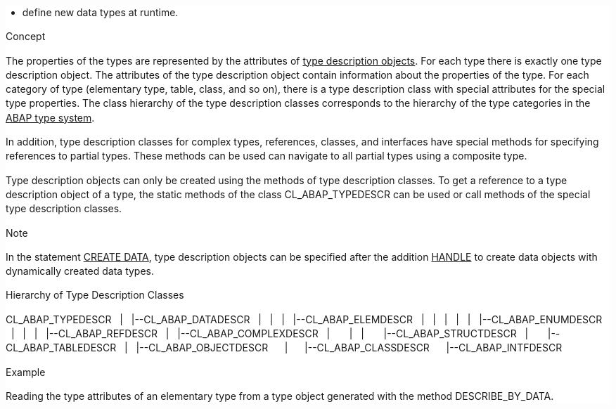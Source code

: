 -   define new data types at runtime.

Concept

The properties of the types are represented by the attributes of [type description objects](javascript:call_link\('abentype_object_glosry.htm'\) "Glossary Entry"). For each type there is exactly one type description object. The attributes of the type description object contain information about the properties of the type. For each category of type (elementary type, table, class, and so on), there is a type description class with special attributes for the special type properties. The class hierarchy of the type description classes corresponds to the hierarchy of the type categories in the [ABAP type system](javascript:call_link\('abentypes_objects_oview.htm'\)).

In addition, type description classes for complex types, references, classes, and interfaces have special methods for specifying references to partial types. These methods can be used can navigate to all partial types using a composite type.

Type description objects can only be created using the methods of type description classes. To get a reference to a type description object of a type, the static methods of the class CL\_ABAP\_TYPEDESCR can be used or call methods of the special type description classes.

Note

In the statement [CREATE DATA](javascript:call_link\('abapcreate_data.htm'\)), type description objects can be specified after the addition [HANDLE](javascript:call_link\('abapcreate_data_handle.htm'\)) to create data objects with dynamically created data types.

Hierarchy of Type Description Classes

CL\_ABAP\_TYPEDESCR
  |
  |--CL\_ABAP\_DATADESCR
  |   |
  |   |--CL\_ABAP\_ELEMDESCR
  |   |   |
  |   |   |--CL\_ABAP\_ENUMDESCR
  |   |
  |   |--CL\_ABAP\_REFDESCR
  |   |--CL\_ABAP\_COMPLEXDESCR
  |       |
  |       |--CL\_ABAP\_STRUCTDESCR
  |       |--CL\_ABAP\_TABLEDESCR
  |
  |--CL\_ABAP\_OBJECTDESCR
     |
     |--CL\_ABAP\_CLASSDESCR
     |--CL\_ABAP\_INTFDESCR

Example

Reading the type attributes of an elementary type from a type object generated with the method DESCRIBE\_BY\_DATA.
